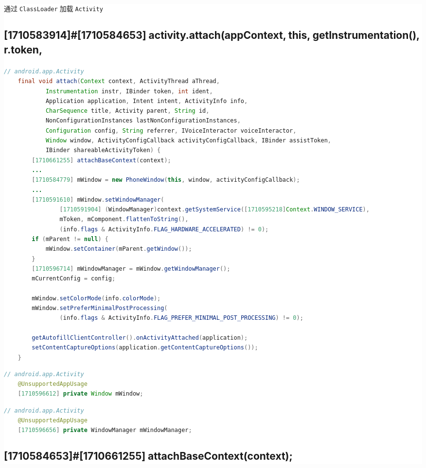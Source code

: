 通过 `ClassLoader` 加载 `Activity`

## [1710583914]#[1710584653] activity.attach(appContext, this, getInstrumentation(), r.token,

```java
// android.app.Activity
    final void attach(Context context, ActivityThread aThread,
            Instrumentation instr, IBinder token, int ident,
            Application application, Intent intent, ActivityInfo info,
            CharSequence title, Activity parent, String id,
            NonConfigurationInstances lastNonConfigurationInstances,
            Configuration config, String referrer, IVoiceInteractor voiceInteractor,
            Window window, ActivityConfigCallback activityConfigCallback, IBinder assistToken,
            IBinder shareableActivityToken) {
        [1710661255] attachBaseContext(context);
        ...
        [1710584779] mWindow = new PhoneWindow(this, window, activityConfigCallback);
        ...
        [1710591610] mWindow.setWindowManager(
                [1710591904] (WindowManager)context.getSystemService([1710595218]Context.WINDOW_SERVICE),
                mToken, mComponent.flattenToString(),
                (info.flags & ActivityInfo.FLAG_HARDWARE_ACCELERATED) != 0);
        if (mParent != null) {
            mWindow.setContainer(mParent.getWindow());
        }
        [1710596714] mWindowManager = mWindow.getWindowManager();
        mCurrentConfig = config;

        mWindow.setColorMode(info.colorMode);
        mWindow.setPreferMinimalPostProcessing(
                (info.flags & ActivityInfo.FLAG_PREFER_MINIMAL_POST_PROCESSING) != 0);

        getAutofillClientController().onActivityAttached(application);
        setContentCaptureOptions(application.getContentCaptureOptions());
    }

```

```java
// android.app.Activity
    @UnsupportedAppUsage
    [1710596612] private Window mWindow;
```

```java
// android.app.Activity
    @UnsupportedAppUsage
    [1710596656] private WindowManager mWindowManager;
```

## [1710584653]#[1710661255] attachBaseContext(context);
